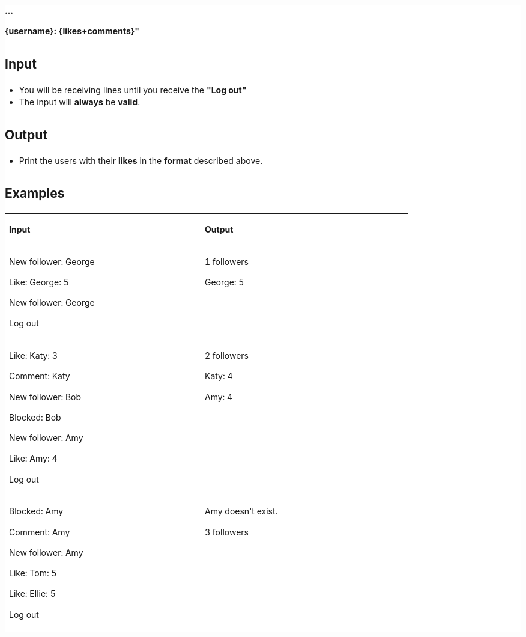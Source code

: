 <p><strong>&hellip;</strong></p>
<p><strong>{username}: {likes+comments}"</strong></p>
<h2>Input</h2>
<ul>
<li>You will be receiving lines until you receive the <strong>"</strong><strong>Log out"</strong></li>
<li>The input will <strong>always</strong> be <strong>valid</strong>.</li>
</ul>
<h2>Output</h2>
<ul>
<li>Print the users with their <strong>likes</strong> in the <strong>format</strong> described above.</li>
</ul>
<h2>Examples</h2>
<table width="643">
<tbody>
<tr>
<td width="312">
<p><strong>Input</strong></p>
</td>
<td width="331">
<p><strong>Output</strong></p>
</td>
</tr>
<tr>
<td width="312">
<p>New follower: George</p>
<p>Like: George: 5</p>
<p>New follower: George</p>
<p>Log out</p>
</td>
<td width="331">
<p>1 followers</p>
<p>George: 5</p>
</td>
</tr>
<tr>
<td width="312">
<p>Like: Katy: 3</p>
<p>Comment: Katy</p>
<p>New follower: Bob</p>
<p>Blocked: Bob</p>
<p>New follower: Amy</p>
<p>Like: Amy: 4</p>
<p>Log out</p>
</td>
<td width="331">
<p>2 followers</p>
<p>Katy: 4</p>
<p>Amy: 4</p>
</td>
</tr>
<tr>
<td width="312">
<p>Blocked: Amy</p>
<p>Comment: Amy</p>
<p>New follower: Amy</p>
<p>Like: Tom: 5</p>
<p>Like: Ellie: 5</p>
<p>Log out</p>
</td>
<td width="331">
<p>Amy doesn't exist.</p>
<p>3 followers</p>